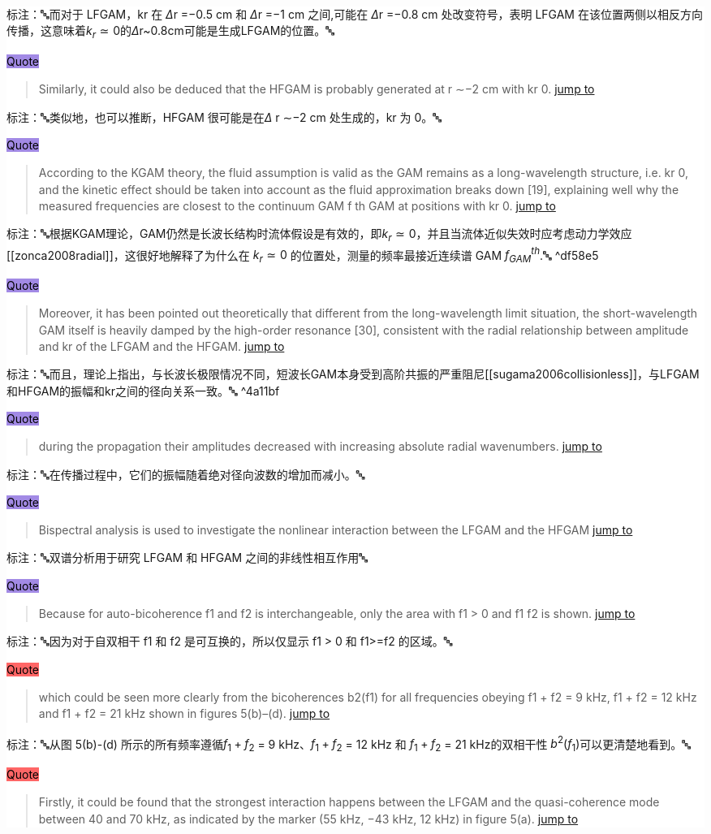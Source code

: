 标注：🔤而对于 LFGAM，kr 在 $\Delta$r =−0.5 cm 和 $\Delta$r =−1 cm 之间,可能在 $\Delta$r =−0.8 cm 处改变符号，表明 LFGAM 在该位置两侧以相反方向传播，这意味着$k_r\simeq 0$的$\Delta$r~0.8cm可能是生成LFGAM的位置。🔤

<mark style="background-color: #a28ae5">Quote</mark>
>Similarly, it could also be deduced that the HFGAM is probably generated at  r ∼−2 cm with kr   0. [jump to](zotero://open-pdf/library/items/7MNWM7YB?page=4&annotation=S4E7WVWH)

标注：🔤类似地，也可以推断，HFGAM 很可能是在$\Delta$ r ∼−2 cm 处生成的，kr 为 0。🔤

<mark style="background-color: #a28ae5">Quote</mark>
>According to the KGAM theory, the fluid assumption is valid as the GAM remains as a long-wavelength structure, i.e. kr   0, and the kinetic effect should be taken into account as the fluid approximation breaks down [19], explaining well why the measured frequencies are closest to the continuum GAM f th GAM at positions with kr   0. [jump to](zotero://open-pdf/library/items/7MNWM7YB?page=4&annotation=CFWJABE4)

标注：🔤根据KGAM理论，GAM仍然是长波长结构时流体假设是有效的，即$k_r\simeq 0$，并且当流体近似失效时应考虑动力学效应[[zonca2008radial]]，这很好地解释了为什么在 $k_r\simeq 0$ 的位置处，测量的频率最接近连续谱 GAM $f_{GAM}^{th}$.🔤 ^df58e5

<mark style="background-color: #a28ae5">Quote</mark>
>Moreover, it has been pointed out theoretically that different from the long-wavelength limit situation, the short-wavelength GAM itself is heavily damped by the high-order resonance [30], consistent with the radial relationship between amplitude and kr of the LFGAM and the HFGAM. [jump to](zotero://open-pdf/library/items/7MNWM7YB?page=4&annotation=Q686M547)

标注：🔤而且，理论上指出，与长波长极限情况不同，短波长GAM本身受到高阶共振的严重阻尼[[sugama2006collisionless]]，与LFGAM和HFGAM的振幅和kr之间的径向关系一致。🔤 ^4a11bf

<mark style="background-color: #a28ae5">Quote</mark>
>during the propagation their amplitudes decreased with increasing absolute radial wavenumbers. [jump to](zotero://open-pdf/library/items/7MNWM7YB?page=4&annotation=BQA7WE6C)

标注：🔤在传播过程中，它们的振幅随着绝对径向波数的增加而减小。🔤

<mark style="background-color: #a28ae5">Quote</mark>
>Bispectral analysis is used to investigate the nonlinear interaction between the LFGAM and the HFGAM [jump to](zotero://open-pdf/library/items/7MNWM7YB?page=4&annotation=YRGZS9I2)

标注：🔤双谱分析用于研究 LFGAM 和 HFGAM 之间的非线性相互作用🔤

<mark style="background-color: #a28ae5">Quote</mark>
>Because for auto-bicoherence f1 and f2 is interchangeable, only the area with f1 > 0 and f1   f2 is shown. [jump to](zotero://open-pdf/library/items/7MNWM7YB?page=5&annotation=57KZJ6WS)

标注：🔤因为对于自双相干 f1 和 f2 是可互换的，所以仅显示 f1 > 0 和 f1>=f2 的区域。🔤

<mark style="background-color: #ff6666">Quote</mark>
>which could be seen more clearly from the bicoherences b2(f1) for all frequencies obeying f1 + f2 = 9 kHz, f1 + f2 = 12 kHz and f1 + f2 = 21 kHz shown in figures 5(b)–(d). [jump to](zotero://open-pdf/library/items/7MNWM7YB?page=6&annotation=Z4L3SAVX)

标注：🔤从图 5(b)-(d) 所示的所有频率遵循$f_1 + f_2$ = 9 kHz、$f_1 + f_2$ = 12 kHz 和 $f_1 + f_2$ = 21 kHz的双相干性 $b^2(f_1)$可以更清楚地看到。🔤

<mark style="background-color: #ff6666">Quote</mark>
>Firstly, it could be found that the strongest interaction happens between the LFGAM and the quasi-coherence mode between 40 and 70 kHz, as indicated by the marker (55 kHz, −43 kHz, 12 kHz) in figure 5(a). [jump to](zotero://open-pdf/library/items/7MNWM7YB?page=6&annotation=QXNGAN63)

